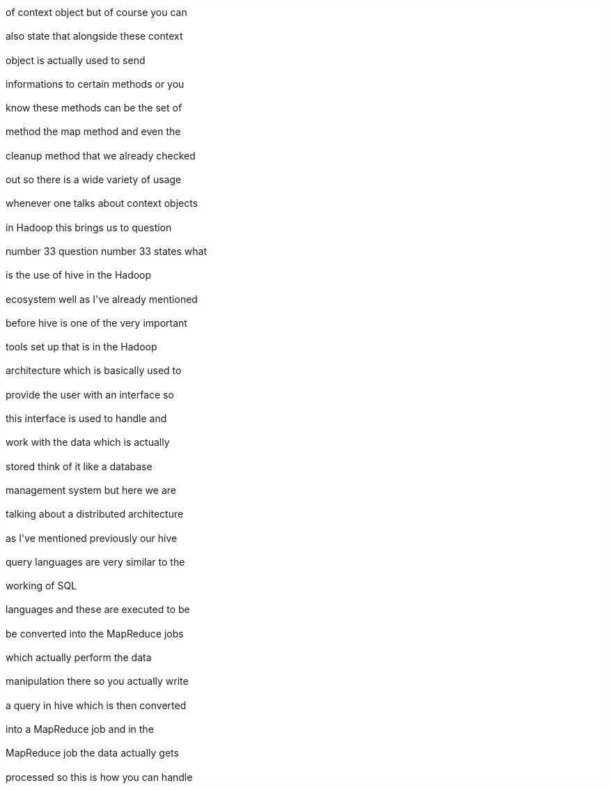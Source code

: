 of context object but of course you can

also state that alongside these context

object is actually used to send

informations to certain methods or you

know these methods can be the set of

method the map method and even the

cleanup method that we already checked

out so there is a wide variety of usage

whenever one talks about context objects

in Hadoop this brings us to question

number 33 question number 33 states what

is the use of hive in the Hadoop

ecosystem well as I've already mentioned

before hive is one of the very important

tools set up that is in the Hadoop

architecture which is basically used to

provide the user with an interface so

this interface is used to handle and

work with the data which is actually

stored think of it like a database

management system but here we are

talking about a distributed architecture

as I've mentioned previously our hive

query languages are very similar to the

working of SQL

languages and these are executed to be

be converted into the MapReduce jobs

which actually perform the data

manipulation there so you actually write

a query in hive which is then converted

into a MapReduce job and in the

MapReduce job the data actually gets

processed so this is how you can handle
